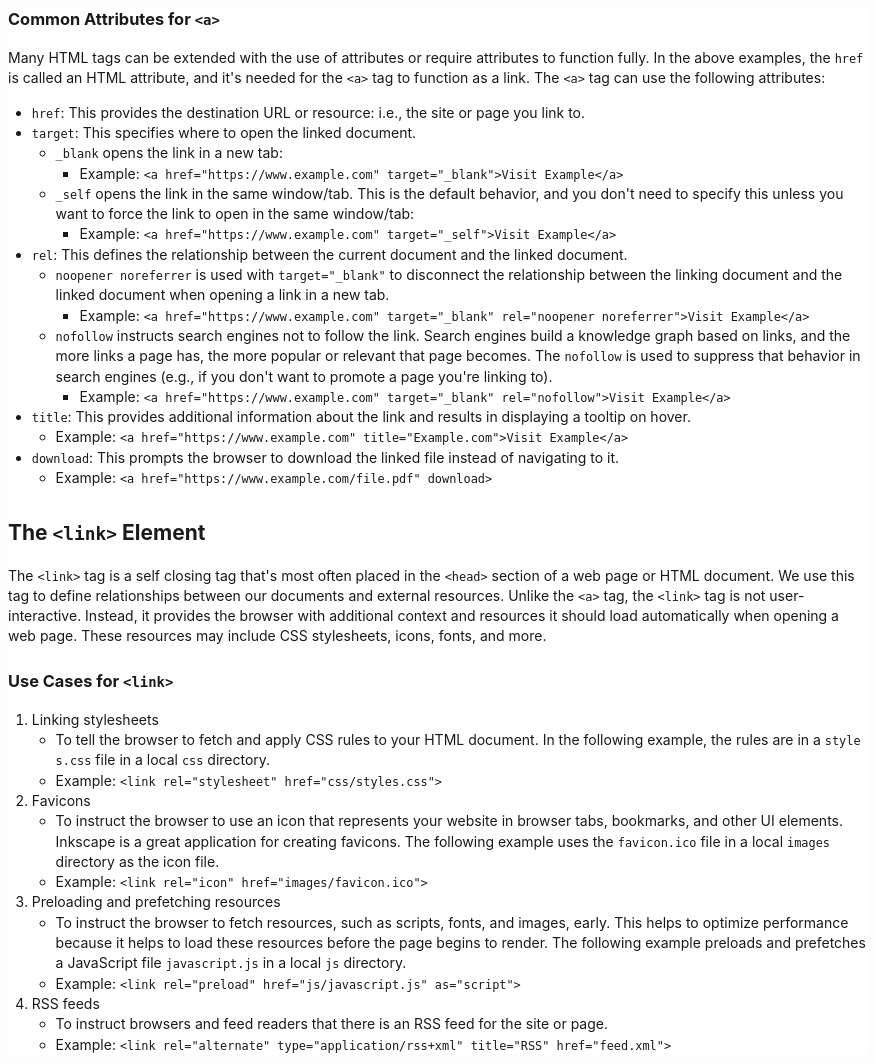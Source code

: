 ### Common Attributes for `<a>`

Many HTML tags can be extended with the use of attributes or require attributes to function fully.
In the above examples, the `href` is called an HTML attribute, and it's needed for the `<a>` tag to function as a link.
The `<a>` tag can use the following attributes:

- `href`: This provides the destination URL or resource: i.e., the site or page you link to.
- `target`: This specifies where to open the linked document.
    - `_blank` opens the link in a new tab:
        - Example: `<a href="https://www.example.com" target="_blank">Visit Example</a>`
    - `_self` opens the link in the same window/tab. This is the default behavior, and you don't need to specify this unless you want to force the link to open in the same window/tab:
        - Example: `<a href="https://www.example.com" target="_self">Visit Example</a>`
- `rel`: This defines the relationship between the current document and the linked document.
    - `noopener noreferrer` is used with `target="_blank"` to disconnect the relationship between the linking document and the linked document when opening a link in a new tab.
        - Example: `<a href="https://www.example.com" target="_blank" rel="noopener noreferrer">Visit Example</a>`
    - `nofollow` instructs search engines not to follow the link. Search engines build a knowledge graph based on links, and the more links a page has, the more popular or relevant that page becomes. The `nofollow` is used to suppress that behavior in search engines (e.g., if you don't want to promote a page you're linking to).
        - Example: `<a href="https://www.example.com" target="_blank" rel="nofollow">Visit Example</a>`
- `title`: This provides additional information about the link and results in displaying a tooltip on hover.
    - Example: `<a href="https://www.example.com" title="Example.com">Visit Example</a>` 
- `download`: This prompts the browser to download the linked file instead of navigating to it.
    - Example: `<a href="https://www.example.com/file.pdf" download>` 

## The `<link>` Element

The `<link>` tag is a self closing tag that's most often placed in the `<head>` section of a web page or HTML document.
We use this tag to define relationships between our documents and external resources.
Unlike the `<a>` tag, the `<link>` tag is not user-interactive.
Instead, it provides the browser with additional context and resources it should load automatically when opening a web page.
These resources may include CSS stylesheets, icons, fonts, and more.

### Use Cases for `<link>`

1. Linking stylesheets
    - To tell the browser to fetch and apply CSS rules to your HTML document. In the following example, the rules are in a `styles.css` file in a local `css` directory.
    - Example: `<link rel="stylesheet" href="css/styles.css">`
3. Favicons
    - To instruct the browser to use an icon that represents your website in browser tabs, bookmarks, and other UI elements. Inkscape is a great application for creating favicons. The following example uses the `favicon.ico` file in a local `images` directory as the icon file.
    - Example: `<link rel="icon" href="images/favicon.ico">`
4. Preloading and prefetching resources
    - To instruct the browser to fetch resources, such as scripts, fonts, and images, early. This helps to optimize performance because it helps to load these resources before the page begins to render. The following example preloads and prefetches a JavaScript file `javascript.js` in a local `js` directory.
    - Example: `<link rel="preload" href="js/javascript.js" as="script">`
5. RSS feeds
    - To instruct browsers and feed readers that there is an RSS feed for the site or page.
    - Example: `<link rel="alternate" type="application/rss+xml" title="RSS" href="feed.xml">`
